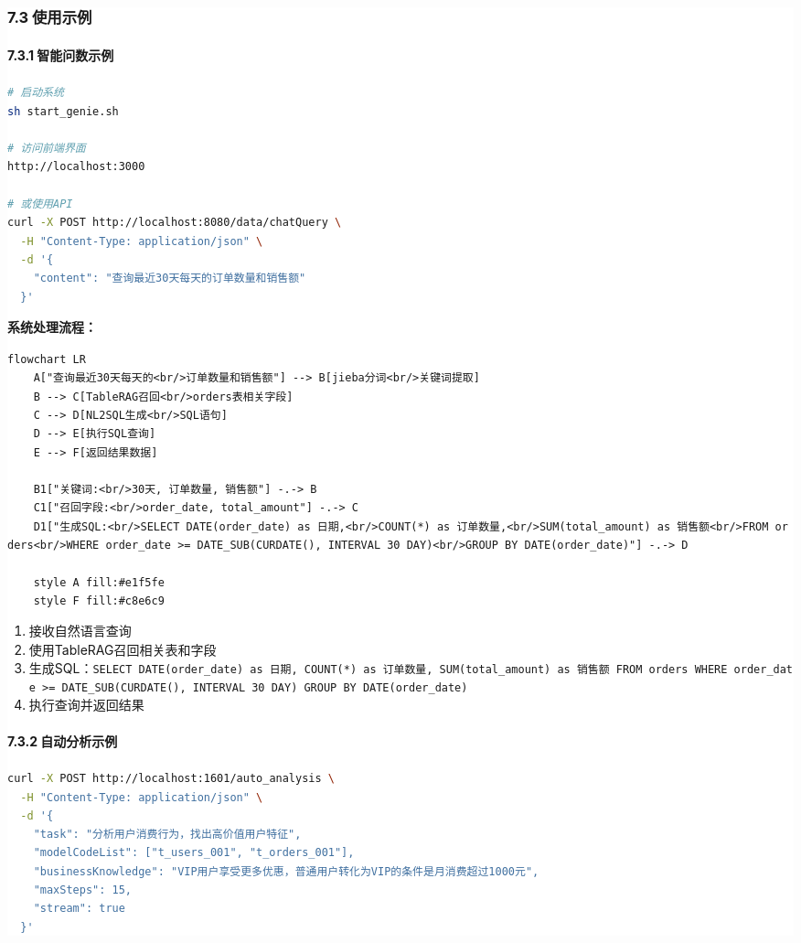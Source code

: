 ### 7.3 使用示例

#### 7.3.1 智能问数示例

```bash
# 启动系统
sh start_genie.sh

# 访问前端界面
http://localhost:3000

# 或使用API
curl -X POST http://localhost:8080/data/chatQuery \
  -H "Content-Type: application/json" \
  -d '{
    "content": "查询最近30天每天的订单数量和销售额"
  }'
```

**系统处理流程：**

```mermaid
flowchart LR
    A["查询最近30天每天的<br/>订单数量和销售额"] --> B[jieba分词<br/>关键词提取]
    B --> C[TableRAG召回<br/>orders表相关字段]
    C --> D[NL2SQL生成<br/>SQL语句]
    D --> E[执行SQL查询]
    E --> F[返回结果数据]
    
    B1["关键词:<br/>30天, 订单数量, 销售额"] -.-> B
    C1["召回字段:<br/>order_date, total_amount"] -.-> C
    D1["生成SQL:<br/>SELECT DATE(order_date) as 日期,<br/>COUNT(*) as 订单数量,<br/>SUM(total_amount) as 销售额<br/>FROM orders<br/>WHERE order_date >= DATE_SUB(CURDATE(), INTERVAL 30 DAY)<br/>GROUP BY DATE(order_date)"] -.-> D
    
    style A fill:#e1f5fe
    style F fill:#c8e6c9
```

1. 接收自然语言查询
2. 使用TableRAG召回相关表和字段
3. 生成SQL：`SELECT DATE(order_date) as 日期, COUNT(*) as 订单数量, SUM(total_amount) as 销售额 FROM orders WHERE order_date >= DATE_SUB(CURDATE(), INTERVAL 30 DAY) GROUP BY DATE(order_date)`
4. 执行查询并返回结果

#### 7.3.2 自动分析示例

```bash
curl -X POST http://localhost:1601/auto_analysis \
  -H "Content-Type: application/json" \
  -d '{
    "task": "分析用户消费行为，找出高价值用户特征",
    "modelCodeList": ["t_users_001", "t_orders_001"],
    "businessKnowledge": "VIP用户享受更多优惠，普通用户转化为VIP的条件是月消费超过1000元",
    "maxSteps": 15,
    "stream": true
  }'
```
